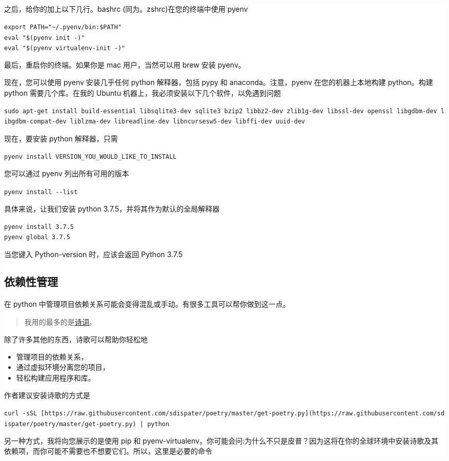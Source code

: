 之后，给你的加上以下几行。bashrc (同为。zshrc)在您的终端中使用 pyenv

```
export PATH="~/.pyenv/bin:$PATH"
eval "$(pyenv init -)"
eval "$(pyenv virtualenv-init -)"
```

最后，重启你的终端。如果你是 mac 用户，当然可以用 brew 安装 pyenv。

现在，您可以使用 pyenv 安装几乎任何 python 解释器，包括 pypy 和 anaconda。注意，pyenv 在您的机器上本地构建 python。构建 python 需要几个库。在我的 Ubuntu 机器上，我必须安装以下几个软件，以免遇到问题

```
sudo apt-get install build-essential libsqlite3-dev sqlite3 bzip2 libbz2-dev zlib1g-dev libssl-dev openssl libgdbm-dev libgdbm-compat-dev liblzma-dev libreadline-dev libncursesw5-dev libffi-dev uuid-dev
```

现在，要安装 python 解释器，只需

```
pyenv install VERSION_YOU_WOULD_LIKE_TO_INSTALL
```

您可以通过 pyenv 列出所有可用的版本

```
pyenv install --list
```

具体来说，让我们安装 python 3.7.5，并将其作为默认的全局解释器

```
pyenv install 3.7.5
pyenv global 3.7.5
```

当您键入 Python-version 时，应该会返回 Python 3.7.5

## 依赖性管理

在 python 中管理项目依赖关系可能会变得混乱或手动。有很多工具可以帮你做到这一点。

> 我用的最多的是[诗词](https://poetry.eustace.io/)。

除了许多其他的东西，诗歌可以帮助你轻松地

*   管理项目的依赖关系，
*   通过虚拟环境分离您的项目，
*   轻松构建应用程序和库。

作者建议安装诗歌的方式是

```
curl -sSL [https://raw.githubusercontent.com/sdispater/poetry/master/get-poetry.py](https://raw.githubusercontent.com/sdispater/poetry/master/get-poetry.py) | python
```

另一种方式，我将向您展示的是使用 pip 和 pyenv-virtualenv。你可能会问:为什么不只是皮普？因为这将在你的全球环境中安装诗歌及其依赖项，而你可能不需要也不想要它们。所以，这里是必要的命令

